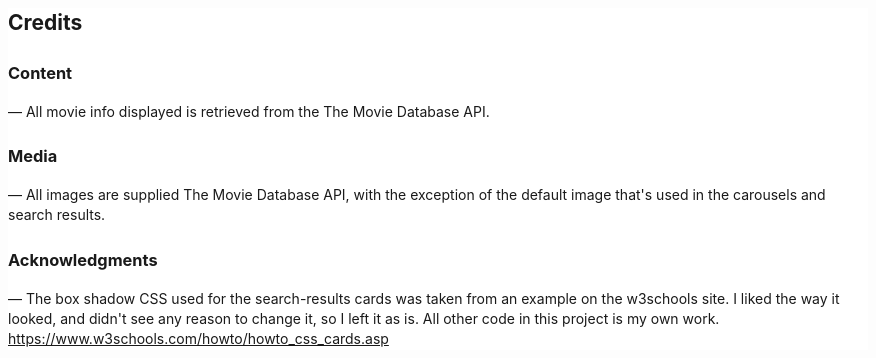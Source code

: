 ## Credits

### Content
— All movie info displayed is retrieved from the The Movie Database API.

### Media
— All images are supplied The Movie Database API, with the exception of the default image that's used in the carousels and search results.

### Acknowledgments

— The box shadow CSS used for the search-results cards was taken from an example on the w3schools site. I liked
 the way it looked, and didn't see any reason to change it, so I left it as is.  All other code in this project is my own work.
  https://www.w3schools.com/howto/howto_css_cards.asp